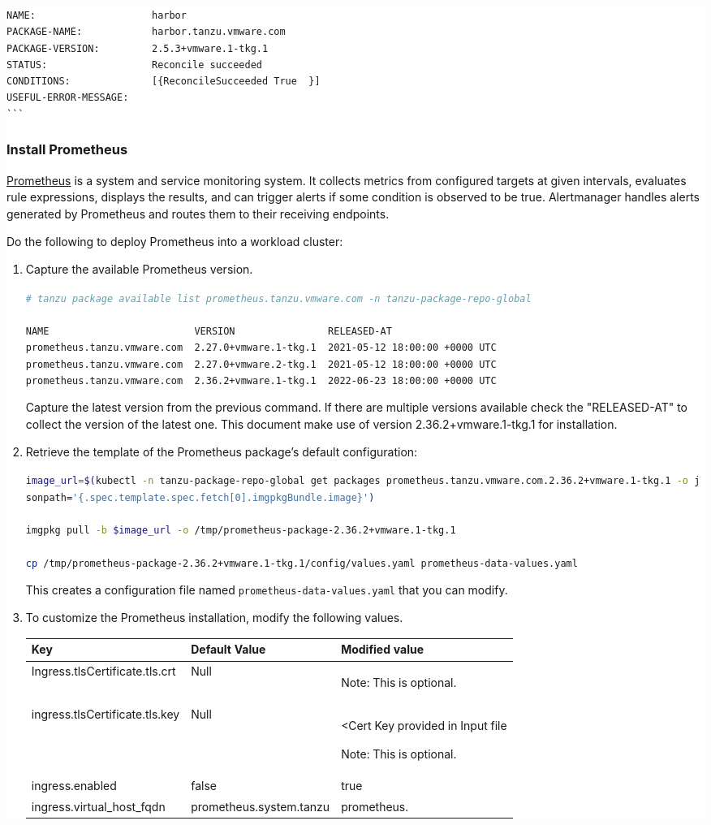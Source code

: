     NAME:                    harbor
    PACKAGE-NAME:            harbor.tanzu.vmware.com
    PACKAGE-VERSION:         2.5.3+vmware.1-tkg.1
    STATUS:                  Reconcile succeeded
    CONDITIONS:              [{ReconcileSucceeded True  }]
    USEFUL-ERROR-MESSAGE:
    ```

### Install Prometheus

[Prometheus](https://prometheus.io/) is a system and service monitoring system. It collects metrics from configured targets at given intervals, evaluates rule expressions, displays the results, and can trigger alerts if some condition is observed to be true. Alertmanager handles alerts generated by Prometheus and routes them to their receiving endpoints.

Do the following to deploy Prometheus into a workload cluster:

1. Capture the available Prometheus version.

    ```bash
    # tanzu package available list prometheus.tanzu.vmware.com -n tanzu-package-repo-global

    NAME                         VERSION                RELEASED-AT
    prometheus.tanzu.vmware.com  2.27.0+vmware.1-tkg.1  2021-05-12 18:00:00 +0000 UTC
    prometheus.tanzu.vmware.com  2.27.0+vmware.2-tkg.1  2021-05-12 18:00:00 +0000 UTC
    prometheus.tanzu.vmware.com  2.36.2+vmware.1-tkg.1  2022-06-23 18:00:00 +0000 UTC
    ```


    Capture the latest version from the previous command. If there are multiple versions available check the "RELEASED-AT" to collect the version of the latest one. This document make use of version  2.36.2+vmware.1-tkg.1 for installation.

2. Retrieve the template of the Prometheus package’s default configuration:

    ```bash
    image_url=$(kubectl -n tanzu-package-repo-global get packages prometheus.tanzu.vmware.com.2.36.2+vmware.1-tkg.1 -o jsonpath='{.spec.template.spec.fetch[0].imgpkgBundle.image}')

    imgpkg pull -b $image_url -o /tmp/prometheus-package-2.36.2+vmware.1-tkg.1

    cp /tmp/prometheus-package-2.36.2+vmware.1-tkg.1/config/values.yaml prometheus-data-values.yaml
    ```

    This creates a configuration file named `prometheus-data-values.yaml` that you can modify.

1. To customize the Prometheus installation, modify the following values.

    |**Key**|**Default Value**|**Modified value**|
    | --- | --- | --- |
    |Ingress.tlsCertificate.tls.crt|Null|<p><Full chain cert provided in Input file></p><p></p><p>Note: This is optional.</p>|
    |ingress.tlsCertificate.tls.key|Null|<p><Cert Key provided in Input file</p><p></p><p>Note: This is optional.</p>|
    |ingress.enabled|false|true|
    |ingress.virtual_host_fqdn|prometheus.system.tanzu|prometheus.<your-domain>|

